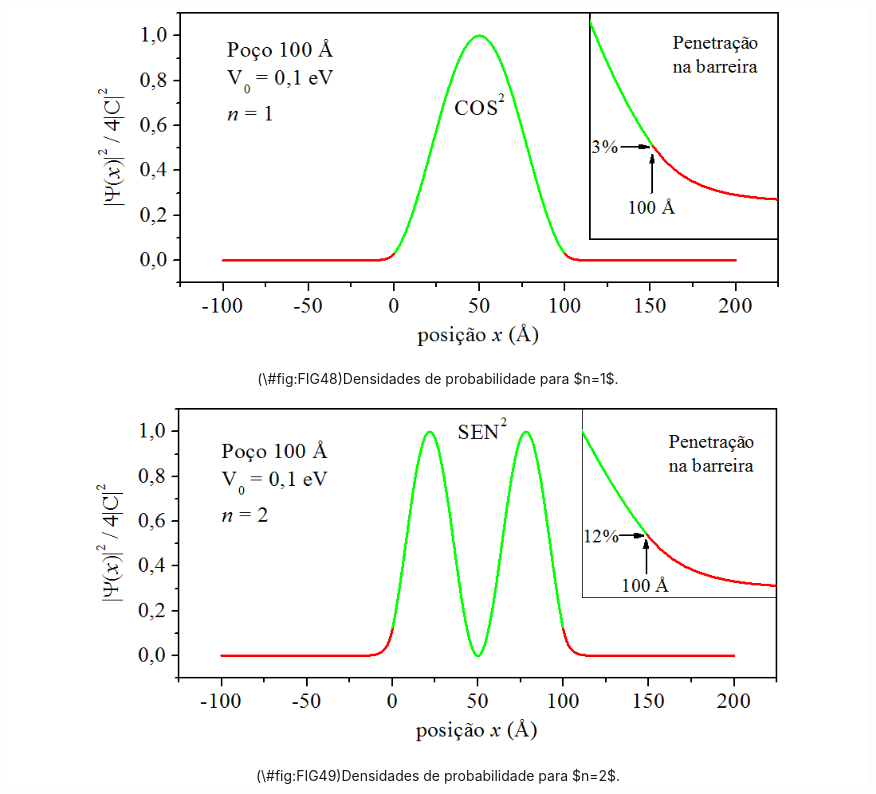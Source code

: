 

<div class="figure" style="text-align: center">
<img src="FONTE/FIGs/FIG48.png" alt="Densidades de probabilidade para $n=1$." width="80%" />
<p class="caption">(\#fig:FIG48)Densidades de probabilidade para $n=1$.</p>
</div>



<div class="figure" style="text-align: center">
<img src="FONTE/FIGs/FIG49.png" alt="Densidades de probabilidade para $n=2$." width="80%" />
<p class="caption">(\#fig:FIG49)Densidades de probabilidade para $n=2$.</p>
</div>

